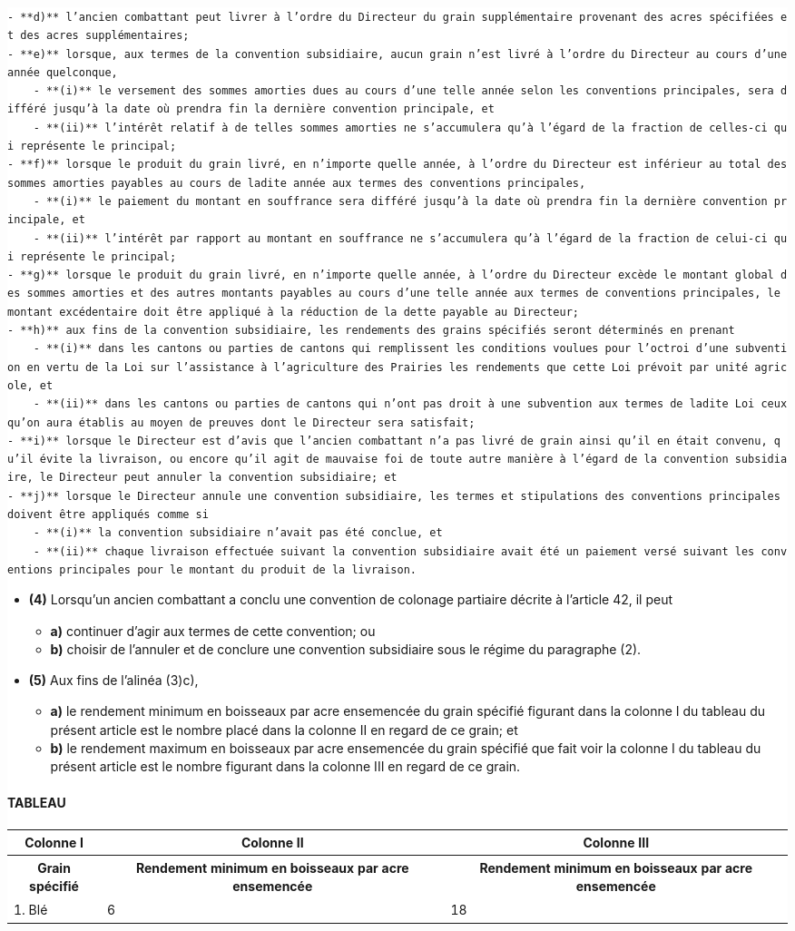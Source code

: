 	- **d)** l’ancien combattant peut livrer à l’ordre du Directeur du grain supplémentaire provenant des acres spécifiées et des acres supplémentaires;
	- **e)** lorsque, aux termes de la convention subsidiaire, aucun grain n’est livré à l’ordre du Directeur au cours d’une année quelconque,
		- **(i)** le versement des sommes amorties dues au cours d’une telle année selon les conventions principales, sera différé jusqu’à la date où prendra fin la dernière convention principale, et
		- **(ii)** l’intérêt relatif à de telles sommes amorties ne s’accumulera qu’à l’égard de la fraction de celles-ci qui représente le principal;
	- **f)** lorsque le produit du grain livré, en n’importe quelle année, à l’ordre du Directeur est inférieur au total des sommes amorties payables au cours de ladite année aux termes des conventions principales,
		- **(i)** le paiement du montant en souffrance sera différé jusqu’à la date où prendra fin la dernière convention principale, et
		- **(ii)** l’intérêt par rapport au montant en souffrance ne s’accumulera qu’à l’égard de la fraction de celui-ci qui représente le principal;
	- **g)** lorsque le produit du grain livré, en n’importe quelle année, à l’ordre du Directeur excède le montant global des sommes amorties et des autres montants payables au cours d’une telle année aux termes de conventions principales, le montant excédentaire doit être appliqué à la réduction de la dette payable au Directeur;
	- **h)** aux fins de la convention subsidiaire, les rendements des grains spécifiés seront déterminés en prenant
		- **(i)** dans les cantons ou parties de cantons qui remplissent les conditions voulues pour l’octroi d’une subvention en vertu de la Loi sur l’assistance à l’agriculture des Prairies les rendements que cette Loi prévoit par unité agricole, et
		- **(ii)** dans les cantons ou parties de cantons qui n’ont pas droit à une subvention aux termes de ladite Loi ceux qu’on aura établis au moyen de preuves dont le Directeur sera satisfait;
	- **i)** lorsque le Directeur est d’avis que l’ancien combattant n’a pas livré de grain ainsi qu’il en était convenu, qu’il évite la livraison, ou encore qu’il agit de mauvaise foi de toute autre manière à l’égard de la convention subsidiaire, le Directeur peut annuler la convention subsidiaire; et
	- **j)** lorsque le Directeur annule une convention subsidiaire, les termes et stipulations des conventions principales doivent être appliqués comme si
		- **(i)** la convention subsidiaire n’avait pas été conclue, et
		- **(ii)** chaque livraison effectuée suivant la convention subsidiaire avait été un paiement versé suivant les conventions principales pour le montant du produit de la livraison.

- **(4)** Lorsqu’un ancien combattant a conclu une convention de colonage partiaire décrite à l’article 42, il peut
	- **a)** continuer d’agir aux termes de cette convention; ou
	- **b)** choisir de l’annuler et de conclure une convention subsidiaire sous le régime du paragraphe (2).

- **(5)** Aux fins de l’alinéa (3)c),
	- **a)** le rendement minimum en boisseaux par acre ensemencée du grain spécifié figurant dans la colonne I du tableau du présent article est le nombre placé dans la colonne II en regard de ce grain; et
	- **b)** le rendement maximum en boisseaux par acre ensemencée du grain spécifié que fait voir la colonne I du tableau du présent article est le nombre figurant dans la colonne III en regard de ce grain.
#### TABLEAU
<table>
<tr>
<th>Colonne I</th>
<th>Colonne II</th>
<th>Colonne III</th>
</tr>
<tr>
<th>Grain spécifié</th>
<th>Rendement minimum en boisseaux par acre ensemencée</th>
<th>Rendement minimum en boisseaux par acre ensemencée</th>
</tr>
<tr>
<td>1. Blé</td>
<td>6</td>
<td>18</td>